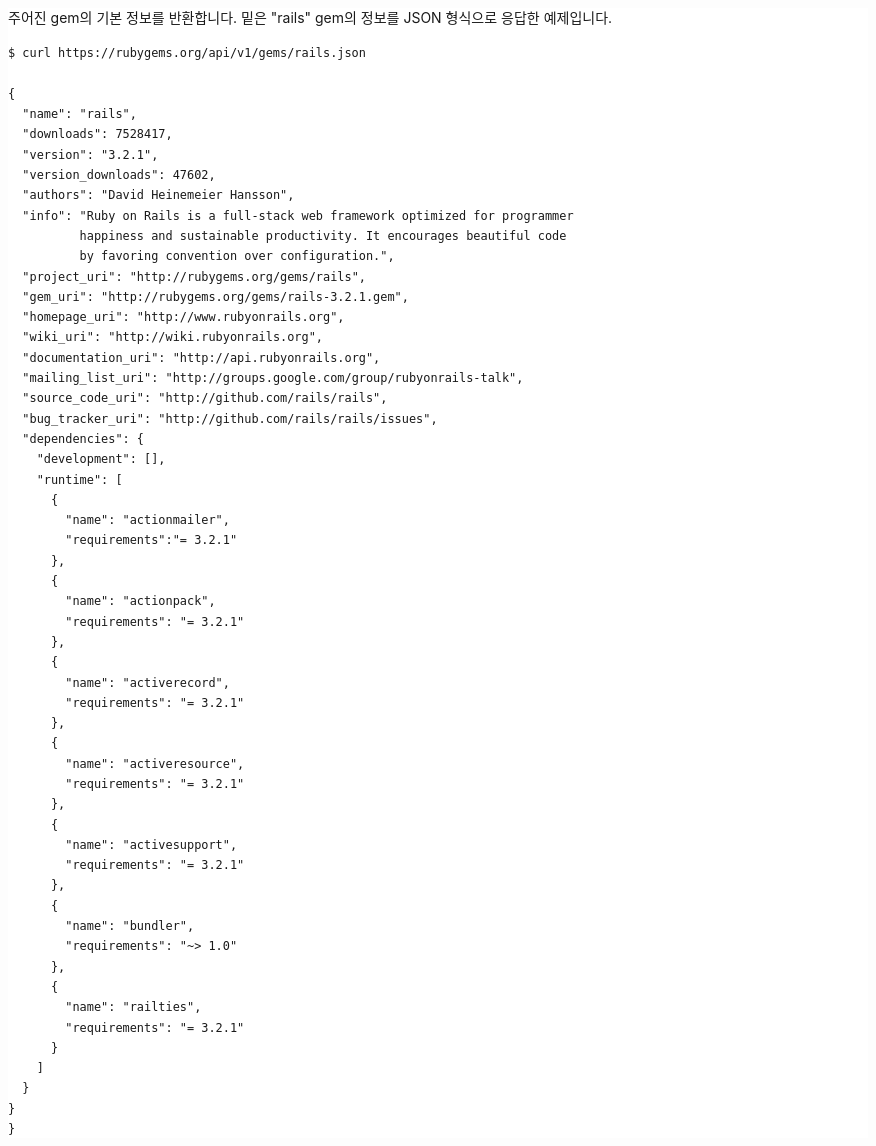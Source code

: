 주어진 gem의 기본 정보를 반환합니다. 밑은 "rails" gem의 정보를 JSON 형식으로
응답한 예제입니다.

    $ curl https://rubygems.org/api/v1/gems/rails.json

    {
      "name": "rails",
      "downloads": 7528417,
      "version": "3.2.1",
      "version_downloads": 47602,
      "authors": "David Heinemeier Hansson",
      "info": "Ruby on Rails is a full-stack web framework optimized for programmer
              happiness and sustainable productivity. It encourages beautiful code
              by favoring convention over configuration.",
      "project_uri": "http://rubygems.org/gems/rails",
      "gem_uri": "http://rubygems.org/gems/rails-3.2.1.gem",
      "homepage_uri": "http://www.rubyonrails.org",
      "wiki_uri": "http://wiki.rubyonrails.org",
      "documentation_uri": "http://api.rubyonrails.org",
      "mailing_list_uri": "http://groups.google.com/group/rubyonrails-talk",
      "source_code_uri": "http://github.com/rails/rails",
      "bug_tracker_uri": "http://github.com/rails/rails/issues",
      "dependencies": {
        "development": [],
        "runtime": [
          {
            "name": "actionmailer",
            "requirements":"= 3.2.1"
          },
          {
            "name": "actionpack",
            "requirements": "= 3.2.1"
          },
          {
            "name": "activerecord",
            "requirements": "= 3.2.1"
          },
          {
            "name": "activeresource",
            "requirements": "= 3.2.1"
          },
          {
            "name": "activesupport",
            "requirements": "= 3.2.1"
          },
          {
            "name": "bundler",
            "requirements": "~> 1.0"
          },
          {
            "name": "railties",
            "requirements": "= 3.2.1"
          }
        ]
      }
    }
    }
